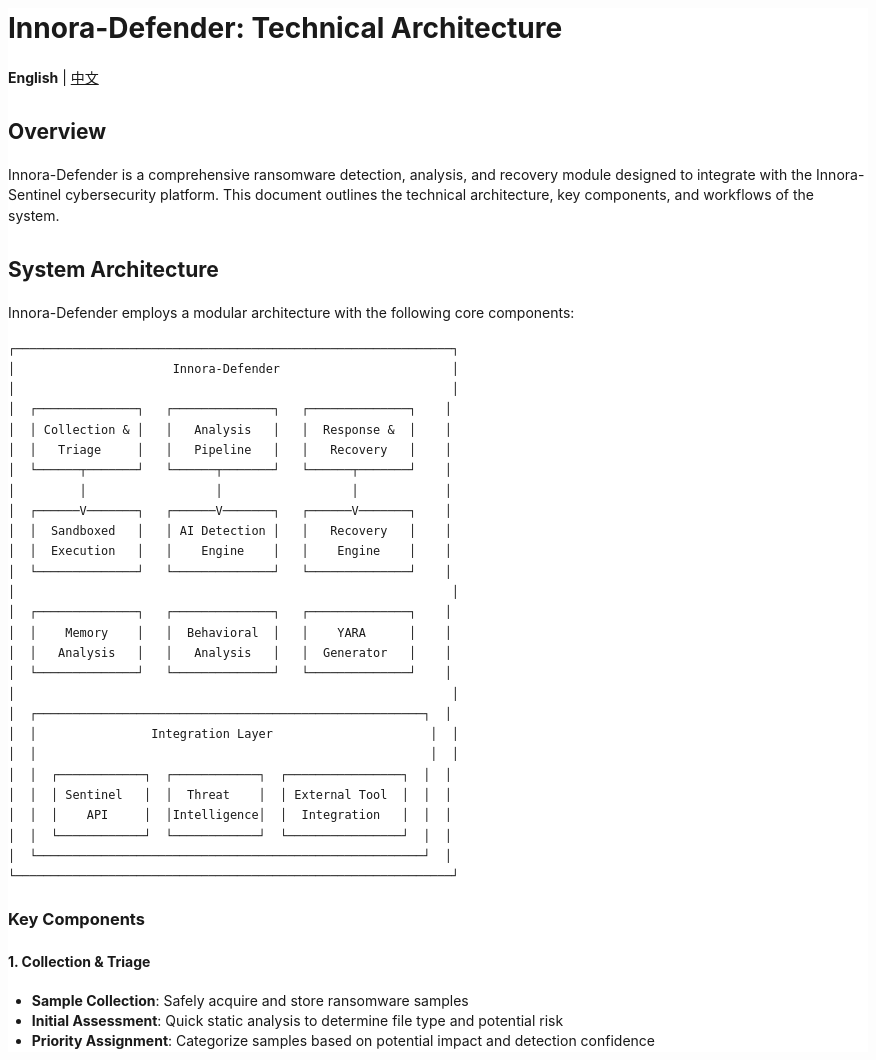 # Innora-Defender: Technical Architecture

**English** | [中文](./PROJECT_OVERVIEW_CN.md)

## Overview

Innora-Defender is a comprehensive ransomware detection, analysis, and recovery module designed to integrate with the Innora-Sentinel cybersecurity platform. This document outlines the technical architecture, key components, and workflows of the system.

## System Architecture

Innora-Defender employs a modular architecture with the following core components:

```
┌─────────────────────────────────────────────────────────────┐
│                      Innora-Defender                        │
│                                                             │
│  ┌──────────────┐   ┌──────────────┐   ┌──────────────┐    │
│  │ Collection & │   │   Analysis   │   │  Response &  │    │
│  │   Triage     │   │   Pipeline   │   │   Recovery   │    │
│  └──────┬───────┘   └──────┬───────┘   └──────┬───────┘    │
│         │                  │                  │            │
│  ┌──────V───────┐   ┌──────V───────┐   ┌──────V───────┐    │
│  │  Sandboxed   │   │ AI Detection │   │   Recovery   │    │
│  │  Execution   │   │    Engine    │   │    Engine    │    │
│  └──────────────┘   └──────────────┘   └──────────────┘    │
│                                                             │
│  ┌──────────────┐   ┌──────────────┐   ┌──────────────┐    │
│  │    Memory    │   │  Behavioral  │   │    YARA      │    │
│  │   Analysis   │   │   Analysis   │   │  Generator   │    │
│  └──────────────┘   └──────────────┘   └──────────────┘    │
│                                                             │
│  ┌──────────────────────────────────────────────────────┐  │
│  │                Integration Layer                      │  │
│  │                                                       │  │
│  │  ┌────────────┐  ┌────────────┐  ┌────────────────┐  │  │
│  │  │ Sentinel   │  │  Threat    │  │ External Tool  │  │  │
│  │  │    API     │  │Intelligence│  │  Integration   │  │  │
│  │  └────────────┘  └────────────┘  └────────────────┘  │  │
│  └──────────────────────────────────────────────────────┘  │
└─────────────────────────────────────────────────────────────┘
```

### Key Components

#### 1. Collection & Triage

- **Sample Collection**: Safely acquire and store ransomware samples
- **Initial Assessment**: Quick static analysis to determine file type and potential risk
- **Priority Assignment**: Categorize samples based on potential impact and detection confidence
